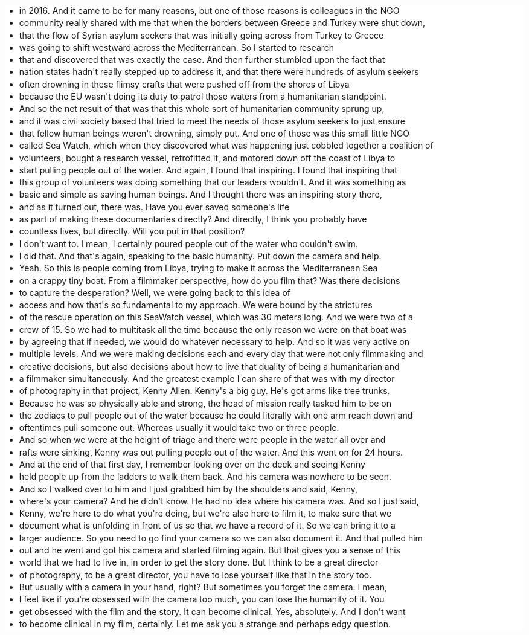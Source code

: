*  in 2016. And it came to be for many reasons, but one of those reasons is colleagues in the NGO
*  community really shared with me that when the borders between Greece and Turkey were shut down,
*  that the flow of Syrian asylum seekers that was initially going across from Turkey to Greece
*  was going to shift westward across the Mediterranean. So I started to research
*  that and discovered that was exactly the case. And then further stumbled upon the fact that
*  nation states hadn't really stepped up to address it, and that there were hundreds of asylum seekers
*  often drowning in these flimsy crafts that were pushed off from the shores of Libya
*  because the EU wasn't doing its duty to patrol those waters from a humanitarian standpoint.
*  And so the net result of that was that this whole sort of humanitarian community sprung up,
*  and it was civil society based that tried to meet the needs of those asylum seekers to just ensure
*  that fellow human beings weren't drowning, simply put. And one of those was this small little NGO
*  called Sea Watch, which when they discovered what was happening just cobbled together a coalition of
*  volunteers, bought a research vessel, retrofitted it, and motored down off the coast of Libya to
*  start pulling people out of the water. And again, I found that inspiring. I found that inspiring that
*  this group of volunteers was doing something that our leaders wouldn't. And it was something as
*  basic and simple as saving human beings. And I thought there was an inspiring story there,
*  and as it turned out, there was. Have you ever saved someone's life
*  as part of making these documentaries directly? And directly, I think you probably have
*  countless lives, but directly. Will you put in that position?
*  I don't want to. I mean, I certainly poured people out of the water who couldn't swim.
*  I did that. And that's again, speaking to the basic humanity. Put down the camera and help.
*  Yeah. So this is people coming from Libya, trying to make it across the Mediterranean Sea
*  on a crappy tiny boat. From a filmmaker perspective, how do you film that? Was there decisions
*  to capture the desperation? Well, we were going back to this idea of
*  access and how that's so fundamental to my approach. We were bound by the strictures
*  of the rescue operation on this SeaWatch vessel, which was 30 meters long. And we were two of a
*  crew of 15. So we had to multitask all the time because the only reason we were on that boat was
*  by agreeing that if needed, we would do whatever necessary to help. And so it was very active on
*  multiple levels. And we were making decisions each and every day that were not only filmmaking and
*  creative decisions, but also decisions about how to live that duality of being a humanitarian and
*  a filmmaker simultaneously. And the greatest example I can share of that was with my director
*  of photography in that project, Kenny Allen. Kenny's a big guy. He's got arms like tree trunks.
*  Because he was so physically able and strong, the head of mission really tasked him to be on
*  the zodiacs to pull people out of the water because he could literally with one arm reach down and
*  oftentimes pull someone out. Whereas usually it would take two or three people.
*  And so when we were at the height of triage and there were people in the water all over and
*  rafts were sinking, Kenny was out pulling people out of the water. And this went on for 24 hours.
*  And at the end of that first day, I remember looking over on the deck and seeing Kenny
*  held people up from the ladders to walk them back. And his camera was nowhere to be seen.
*  And so I walked over to him and I just grabbed him by the shoulders and said, Kenny,
*  where's your camera? And he didn't know. He had no idea where his camera was. And so I just said,
*  Kenny, we're here to do what you're doing, but we're also here to film it, to make sure that we
*  document what is unfolding in front of us so that we have a record of it. So we can bring it to a
*  larger audience. So you need to go find your camera so we can also document it. And that pulled him
*  out and he went and got his camera and started filming again. But that gives you a sense of this
*  world that we had to live in, in order to get the story done. But I think to be a great director
*  of photography, to be a great director, you have to lose yourself like that in the story too.
*  But usually with a camera in your hand, right? But sometimes you forget the camera. I mean,
*  I feel like if you're obsessed with the camera too much, you can lose the humanity of it. You
*  get obsessed with the film and the story. It can become clinical. Yes, absolutely. And I don't want
*  to become clinical in my film, certainly. Let me ask you a strange and perhaps edgy question.